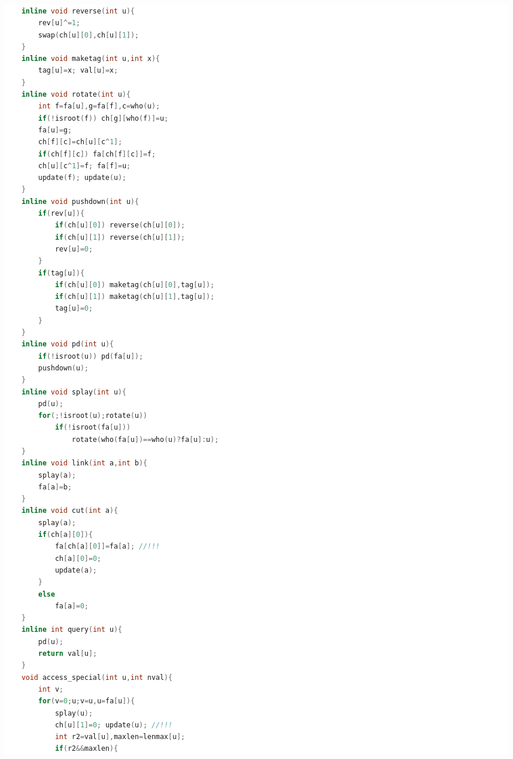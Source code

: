 ```c++
	inline void reverse(int u){
		rev[u]^=1;
		swap(ch[u][0],ch[u][1]);
	}
	inline void maketag(int u,int x){
		tag[u]=x; val[u]=x;
	}
	inline void rotate(int u){
		int f=fa[u],g=fa[f],c=who(u);
		if(!isroot(f)) ch[g][who(f)]=u;
		fa[u]=g;
		ch[f][c]=ch[u][c^1]; 
		if(ch[f][c]) fa[ch[f][c]]=f;
		ch[u][c^1]=f; fa[f]=u;
		update(f); update(u);
	}
	inline void pushdown(int u){
		if(rev[u]){
			if(ch[u][0]) reverse(ch[u][0]);
			if(ch[u][1]) reverse(ch[u][1]);
			rev[u]=0;
		}
		if(tag[u]){
			if(ch[u][0]) maketag(ch[u][0],tag[u]);
			if(ch[u][1]) maketag(ch[u][1],tag[u]);
			tag[u]=0;
		}
	}
	inline void pd(int u){
		if(!isroot(u)) pd(fa[u]);
		pushdown(u);
	}
	inline void splay(int u){
		pd(u);
		for(;!isroot(u);rotate(u))
			if(!isroot(fa[u]))
				rotate(who(fa[u])==who(u)?fa[u]:u);
	}
	inline void link(int a,int b){
		splay(a);
		fa[a]=b;
	}
	inline void cut(int a){
		splay(a);
		if(ch[a][0]){
			fa[ch[a][0]]=fa[a]; //!!!
			ch[a][0]=0;
			update(a);
		}
		else
			fa[a]=0;
	}
	inline int query(int u){
		pd(u);
		return val[u];
	}
	void access_special(int u,int nval){
		int v;
		for(v=0;u;v=u,u=fa[u]){
			splay(u);
			ch[u][1]=0; update(u); //!!!
			int r2=val[u],maxlen=lenmax[u];
			if(r2&&maxlen){
```